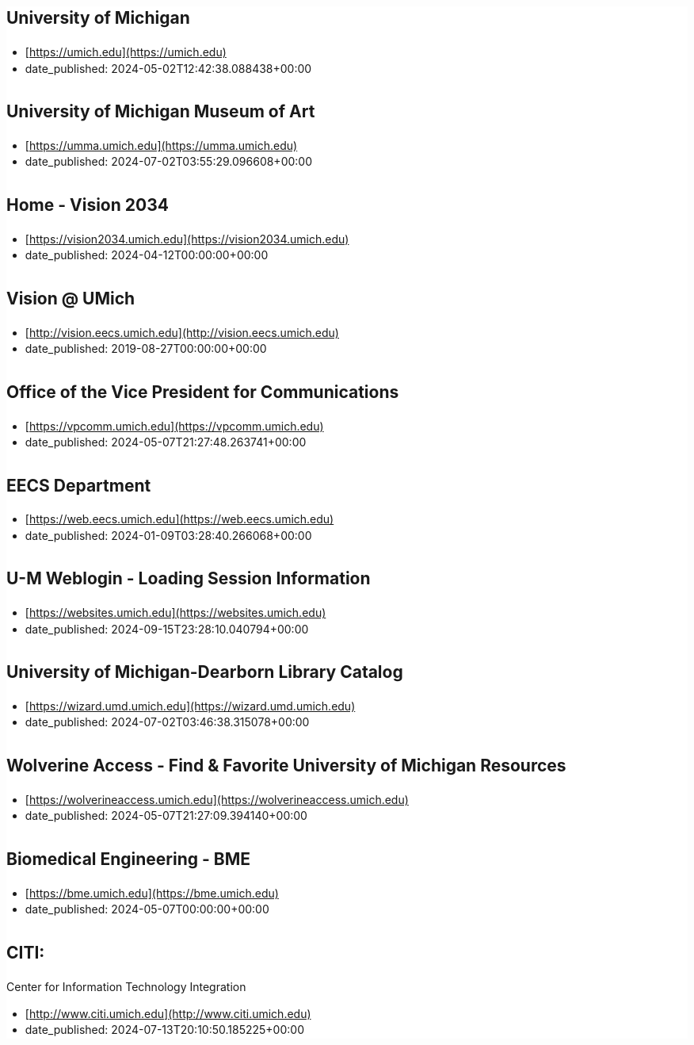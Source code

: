  ## University of Michigan
 - [https://umich.edu](https://umich.edu)
 - date_published: 2024-05-02T12:42:38.088438+00:00

 ## University of Michigan Museum of Art
 - [https://umma.umich.edu](https://umma.umich.edu)
 - date_published: 2024-07-02T03:55:29.096608+00:00

 ## Home - Vision 2034
 - [https://vision2034.umich.edu](https://vision2034.umich.edu)
 - date_published: 2024-04-12T00:00:00+00:00

 ## Vision @ UMich
 - [http://vision.eecs.umich.edu](http://vision.eecs.umich.edu)
 - date_published: 2019-08-27T00:00:00+00:00

 ## Office of the Vice President for Communications
 - [https://vpcomm.umich.edu](https://vpcomm.umich.edu)
 - date_published: 2024-05-07T21:27:48.263741+00:00

 ## EECS Department
 - [https://web.eecs.umich.edu](https://web.eecs.umich.edu)
 - date_published: 2024-01-09T03:28:40.266068+00:00

 ## U-M Weblogin - Loading Session Information
 - [https://websites.umich.edu](https://websites.umich.edu)
 - date_published: 2024-09-15T23:28:10.040794+00:00

 ## University of Michigan-Dearborn Library Catalog
 - [https://wizard.umd.umich.edu](https://wizard.umd.umich.edu)
 - date_published: 2024-07-02T03:46:38.315078+00:00

 ## Wolverine Access - Find & Favorite University of Michigan Resources
 - [https://wolverineaccess.umich.edu](https://wolverineaccess.umich.edu)
 - date_published: 2024-05-07T21:27:09.394140+00:00

 ## Biomedical Engineering - BME
 - [https://bme.umich.edu](https://bme.umich.edu)
 - date_published: 2024-05-07T00:00:00+00:00

 ## CITI: 

Center for Information Technology Integration
 - [http://www.citi.umich.edu](http://www.citi.umich.edu)
 - date_published: 2024-07-13T20:10:50.185225+00:00
